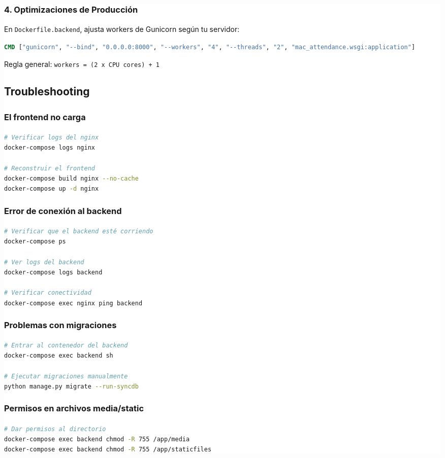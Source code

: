 ### 4. Optimizaciones de Producción

En `Dockerfile.backend`, ajusta workers de Gunicorn según tu servidor:

```dockerfile
CMD ["gunicorn", "--bind", "0.0.0.0:8000", "--workers", "4", "--threads", "2", "mac_attendance.wsgi:application"]
```

Regla general: `workers = (2 x CPU cores) + 1`

## Troubleshooting

### El frontend no carga

```bash
# Verificar logs del nginx
docker-compose logs nginx

# Reconstruir el frontend
docker-compose build nginx --no-cache
docker-compose up -d nginx
```

### Error de conexión al backend

```bash
# Verificar que el backend esté corriendo
docker-compose ps

# Ver logs del backend
docker-compose logs backend

# Verificar conectividad
docker-compose exec nginx ping backend
```

### Problemas con migraciones

```bash
# Entrar al contenedor del backend
docker-compose exec backend sh

# Ejecutar migraciones manualmente
python manage.py migrate --run-syncdb
```

### Permisos en archivos media/static

```bash
# Dar permisos al directorio
docker-compose exec backend chmod -R 755 /app/media
docker-compose exec backend chmod -R 755 /app/staticfiles
```
